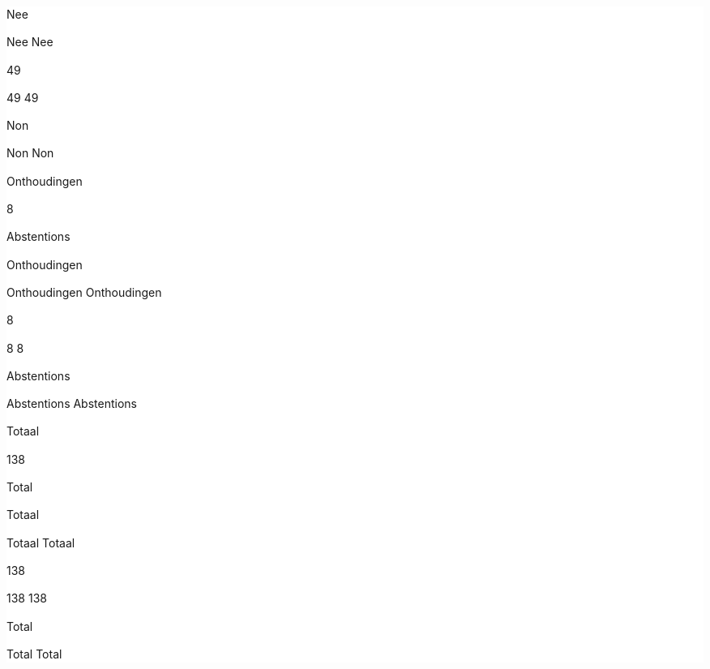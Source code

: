

Nee

Nee
Nee

49

49
49

Non

Non
Non


Onthoudingen


8


Abstentions



Onthoudingen

Onthoudingen
Onthoudingen

8

8
8

Abstentions

Abstentions
Abstentions


Totaal


138


Total



Totaal

Totaal
Totaal

138

138
138

Total

Total
Total
 